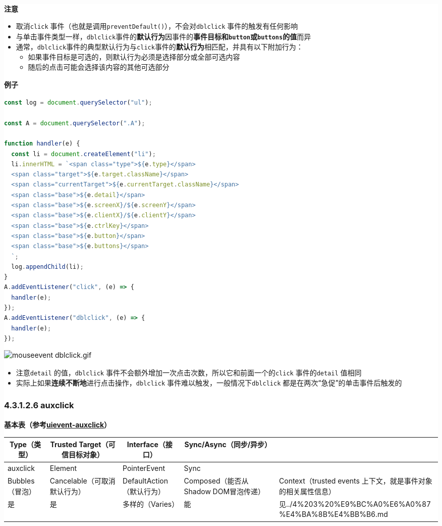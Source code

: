 **注意**

- 取消`click` 事件（也就是调用`preventDefault()`），不会对`dblclick` 事件的触发有任何影响
- 与单击事件类型一样，`dblclick`事件的**默认行为**因事件的**事件目标和`button`或`buttons`的值**而异
- 通常，`dblclick`事件的典型默认行为与`click`事件的**默认行为**相匹配，并具有以下附加行为：
    - 如果事件目标是可选的，则默认行为必须是选择部分或全部可选内容
    - 随后的点击可能会选择该内容的其他可选部分

**例子**

```jsx
const log = document.querySelector("ul");

const A = document.querySelector(".A");

function handler(e) {
  const li = document.createElement("li");
  li.innerHTML = `<span class="type">${e.type}</span>
  <span class="target">${e.target.className}</span>
  <span class="currentTarget">${e.currentTarget.className}</span>
  <span class="base">${e.detail}</span>
  <span class="base">${e.screenX}/${e.screenY}</span>
  <span class="base">${e.clientX}/${e.clientY}</span>
  <span class="base">${e.ctrlKey}</span>
  <span class="base">${e.button}</span>
  <span class="base">${e.buttons}</span>
  `;
  log.appendChild(li);
}
A.addEventListener("click", (e) => {
  handler(e);
});
A.addEventListener("dblclick", (e) => {
  handler(e);
});
```

![mouseevent dblclick.gif](4%203%201%202%20%E5%9F%BA%E4%BA%8EUIEvent%E8%A7%84%E8%8C%83%E7%9A%8411%E7%A7%8D%E9%BC%A0%E6%A0%87%E4%BA%8B%E4%BB%B6%E8%AF%A6%E6%83%85/mouseevent_dblclick.gif)

- 注意`detail` 的值，`dblclick` 事件不会额外增加一次点击次数，所以它和前面一个的`click` 事件的`detail` 值相同
- 实际上如果**连续不断地**进行点击操作，`dblclick` 事件难以触发，一般情况下`dblclick` 都是在两次“急促”的单击事件后触发的

### 4.3.1.2.6 auxclick

**基本表（参考[uievent-auxclick](https://www.w3.org/TR/uievents/#event-type-auxclick)）**

| Type（类型） | Trusted Target（可信目标对象） | Interface（接口） | Sync/Async（同步/异步） |  |
| --- | --- | --- | --- | --- |
| auxclick | Element | PointerEvent | Sync |  |
| Bubbles（冒泡） | Cancelable（可取消默认行为） | DefaultAction（默认行为） | Composed（能否从Shadow DOM冒泡传递） | Context（trusted events 上下文，就是事件对象的相关属性信息） |
| 是 | 是 | 多样的（Varies） | 能 | 见../4%203%20%E9%BC%A0%E6%A0%87%E4%BA%8B%E4%BB%B6.md |
